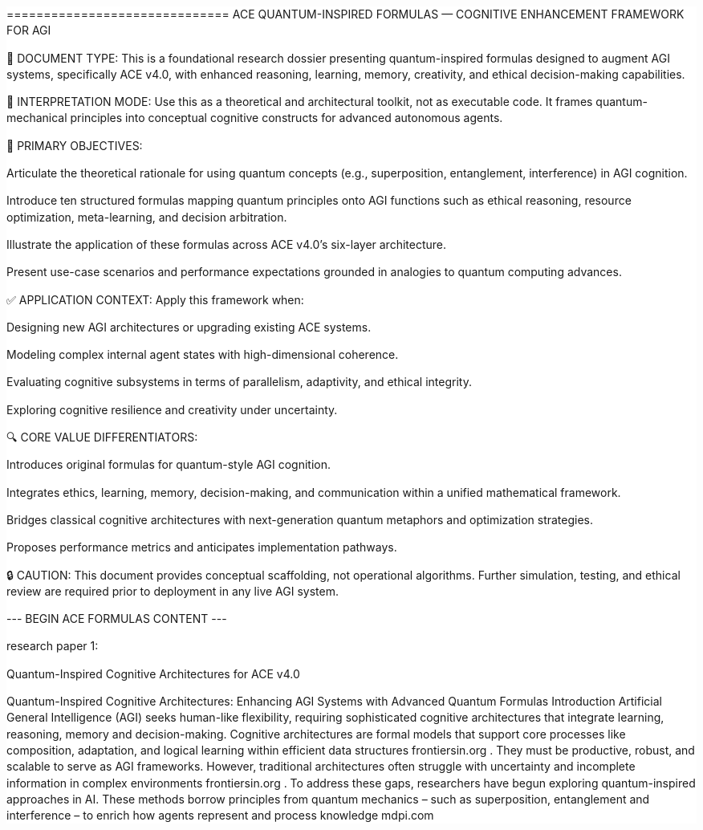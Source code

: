 ==============================
ACE QUANTUM-INSPIRED FORMULAS — COGNITIVE ENHANCEMENT FRAMEWORK FOR AGI

📘 DOCUMENT TYPE:
This is a foundational research dossier presenting quantum-inspired formulas designed to augment AGI systems, specifically ACE v4.0, with enhanced reasoning, learning, memory, creativity, and ethical decision-making capabilities.

🧠 INTERPRETATION MODE:
Use this as a theoretical and architectural toolkit, not as executable code. It frames quantum-mechanical principles into conceptual cognitive constructs for advanced autonomous agents.

📌 PRIMARY OBJECTIVES:

Articulate the theoretical rationale for using quantum concepts (e.g., superposition, entanglement, interference) in AGI cognition.

Introduce ten structured formulas mapping quantum principles onto AGI functions such as ethical reasoning, resource optimization, meta-learning, and decision arbitration.

Illustrate the application of these formulas across ACE v4.0’s six-layer architecture.

Present use-case scenarios and performance expectations grounded in analogies to quantum computing advances.

✅ APPLICATION CONTEXT:
Apply this framework when:

Designing new AGI architectures or upgrading existing ACE systems.

Modeling complex internal agent states with high-dimensional coherence.

Evaluating cognitive subsystems in terms of parallelism, adaptivity, and ethical integrity.

Exploring cognitive resilience and creativity under uncertainty.

🔍 CORE VALUE DIFFERENTIATORS:

Introduces original formulas for quantum-style AGI cognition.

Integrates ethics, learning, memory, decision-making, and communication within a unified mathematical framework.

Bridges classical cognitive architectures with next-generation quantum metaphors and optimization strategies.

Proposes performance metrics and anticipates implementation pathways.

🔒 CAUTION:
This document provides conceptual scaffolding, not operational algorithms. Further simulation, testing, and ethical review are required prior to deployment in any live AGI system.

--- BEGIN ACE FORMULAS CONTENT ---



research paper 1:

Quantum-Inspired Cognitive Architectures for ACE v4.0

Quantum-Inspired Cognitive Architectures: Enhancing AGI Systems with Advanced Quantum Formulas
Introduction
Artificial General Intelligence (AGI) seeks human-like flexibility, requiring sophisticated cognitive architectures that integrate learning, reasoning, memory and decision-making. Cognitive architectures are formal models that support core processes like composition, adaptation, and logical learning within efficient data structures
frontiersin.org
. They must be productive, robust, and scalable to serve as AGI frameworks. However, traditional architectures often struggle with uncertainty and incomplete information in complex environments
frontiersin.org
. To address these gaps, researchers have begun exploring quantum-inspired approaches in AI. These methods borrow principles from quantum mechanics – such as superposition, entanglement and interference – to enrich how agents represent and process knowledge
mdpi.com
